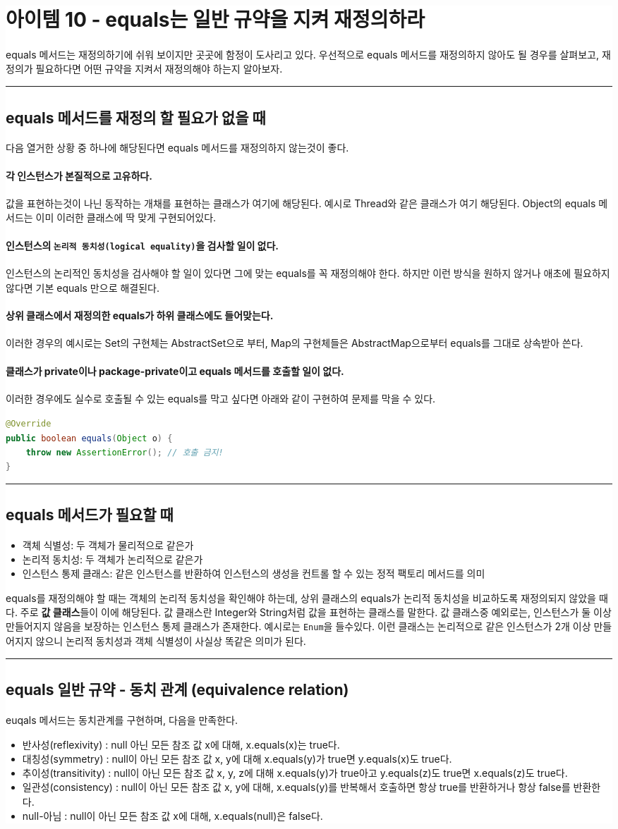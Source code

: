 # 아이템 10 - equals는 일반 규약을 지켜 재정의하라

equals 메서드는 재정의하기에 쉬워 보이지만 곳곳에 함정이 도사리고 있다. 우선적으로 equals 메서드를 재정의하지 않아도 될 경우를 살펴보고, 재정의가 필요하다면 어떤 규약을 지켜서 재정의해야 하는지 알아보자.

---

## equals 메서드를 재정의 할 필요가 없을 때
다음 열거한 상황 중 하나에 해당된다면 equals 메서드를 재정의하지 않는것이 좋다.

#### 각 인스턴스가 본질적으로 고유하다.

값을 표현하는것이 나닌 동작하는 개채를 표현하는 클래스가 여기에 해당된다. 예시로 Thread와 같은 클래스가 여기 해당된다. Object의 equals 메서드는 이미 이러한 클래스에 딱 맞게 구현되어있다.

#### 인스턴스의 `논리적 동치성(logical equality)`을 검사할 일이 없다.

인스턴스의 논리적인 동치성을 검사해야 할 일이 있다면 그에 맞는 equals를 꼭 재정의해야 한다. 하지만 이런 방식을 원하지 않거나 애초에 필요하지 않다면 기본 equals 만으로 해결된다.

#### 상위 클래스에서 재정의한 equals가 하위 클래스에도 들어맞는다.

이러한 경우의 예시로는 Set의 구현체는 AbstractSet으로 부터, Map의 구현체들은 AbstractMap으로부터 equals를 그대로 상속받아 쓴다.

#### 클래스가 private이나 package-private이고 equals 메서드를 호출할 일이 없다.

이러한 경우에도 실수로 호출될 수 있는 equals를 막고 싶다면 아래와 같이 구현하여 문제를 막을 수 있다.
```java
@Override
public boolean equals(Object o) {
    throw new AssertionError(); // 호출 금지!
}
```

---

## equals 메서드가 필요할 때

* 객체 식별성: 두 객체가 물리적으로 같은가
* 논리적 동치성: 두 객체가 논리적으로 같은가
* 인스턴스 통제 클래스: 같은 인스턴스를 반환하여 인스턴스의 생성을 컨트롤 할 수 있는 정적 팩토리 메서드를 의미

equals를 재정의해야 할 때는 객체의 논리적 동치성을 확인해야 하는데, 상위 클래스의 equals가 논리적 동치성을 비교하도록 재정의되지 않았을 때다. 주로 **값 클래스**들이 이에 해당된다. 값 클래스란 Integer와 String처럼 값을 표현하는 클래스를 말한다. 값 클래스중 예외로는, 인스턴스가 둘 이상 만들어지지 않음을 보장하는 인스턴스 통제 클래스가 존재한다. 예시로는 `Enum`을 들수있다. 이런 클래스는 논리적으로 같은 인스턴스가 2개 이상 만들어지지 않으니 논리적 동치성과 객체 식별성이 사실상 똑같은 의미가 된다.

---

## equals 일반 규약 - 동치 관계 (equivalence relation)
euqals 메서드는 동치관계를 구현하며, 다음을 만족한다.
* 반사성(reflexivity) : null 아닌 모든 참조 값 x에 대해, x.equals(x)는 true다.
* 대칭성(symmetry) : null이 아닌 모든 참조 값 x, y에 대해 x.equals(y)가 true면 y.equals(x)도 true다.
* 추이성(transitivity) : null이 아닌 모든 참조 값 x, y, z에 대해 x.equals(y)가 true아고 y.equals(z)도 true면 x.equals(z)도 true다.
* 일관성(consistency) : null이 아닌 모든 참조 값 x, y에 대해, x.equals(y)를 반복해서 호출하면 항상 true를 반환하거나 항상 false를 반환한다.
* null-아님 : null이 아닌 모든 참조 값 x에 대해, x.equals(null)은 false다.
